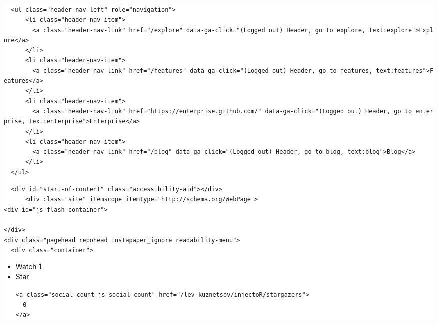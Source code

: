       <ul class="header-nav left" role="navigation">
          <li class="header-nav-item">
            <a class="header-nav-link" href="/explore" data-ga-click="(Logged out) Header, go to explore, text:explore">Explore</a>
          </li>
          <li class="header-nav-item">
            <a class="header-nav-link" href="/features" data-ga-click="(Logged out) Header, go to features, text:features">Features</a>
          </li>
          <li class="header-nav-item">
            <a class="header-nav-link" href="https://enterprise.github.com/" data-ga-click="(Logged out) Header, go to enterprise, text:enterprise">Enterprise</a>
          </li>
          <li class="header-nav-item">
            <a class="header-nav-link" href="/blog" data-ga-click="(Logged out) Header, go to blog, text:blog">Blog</a>
          </li>
      </ul>

  </div>
</div>



      <div id="start-of-content" class="accessibility-aid"></div>
          <div class="site" itemscope itemtype="http://schema.org/WebPage">
    <div id="js-flash-container">
      
    </div>
    <div class="pagehead repohead instapaper_ignore readability-menu">
      <div class="container">
        
<ul class="pagehead-actions">

  <li>
      <a href="/login?return_to=%2Flev-kuznetsov%2FinjectoR"
    class="btn btn-sm btn-with-count tooltipped tooltipped-n"
    aria-label="You must be signed in to watch a repository" rel="nofollow">
    <span class="octicon octicon-eye"></span>
    Watch
  </a>
  <a class="social-count" href="/lev-kuznetsov/injectoR/watchers">
    1
  </a>

  </li>

  <li>
      <a href="/login?return_to=%2Flev-kuznetsov%2FinjectoR"
    class="btn btn-sm btn-with-count tooltipped tooltipped-n"
    aria-label="You must be signed in to star a repository" rel="nofollow">
    <span class="octicon octicon-star"></span>
    Star
  </a>

    <a class="social-count js-social-count" href="/lev-kuznetsov/injectoR/stargazers">
      0
    </a>
